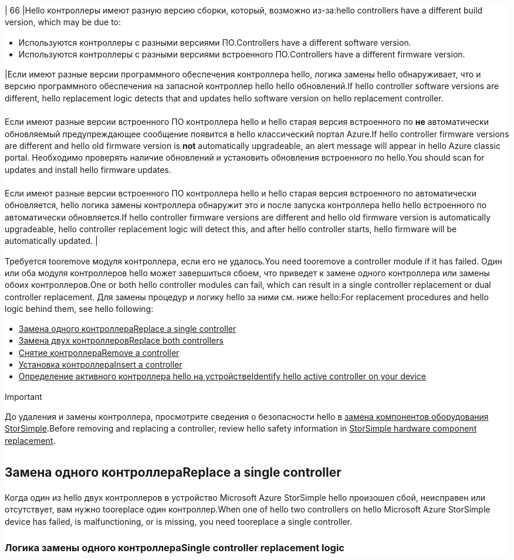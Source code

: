 | <span data-ttu-id="e6f81-133">6</span><span class="sxs-lookup"><span data-stu-id="e6f81-133">6</span></span> |<span data-ttu-id="e6f81-134">Hello контроллеры имеют разную версию сборки, который, возможно из-за:</span><span class="sxs-lookup"><span data-stu-id="e6f81-134">hello controllers have a different build version, which may be due to:</span></span><ul><li><span data-ttu-id="e6f81-135">Используются контроллеры с разными версиями ПО.</span><span class="sxs-lookup"><span data-stu-id="e6f81-135">Controllers have a different software version.</span></span></li><li><span data-ttu-id="e6f81-136">Используются контроллеры с разными версиями встроенного ПО.</span><span class="sxs-lookup"><span data-stu-id="e6f81-136">Controllers have a different firmware version.</span></span></li></ul> |<span data-ttu-id="e6f81-137">Если имеют разные версии программного обеспечения контроллера hello, логика замены hello обнаруживает, что и версию программного обеспечения на запасной контроллер hello hello обновлений.</span><span class="sxs-lookup"><span data-stu-id="e6f81-137">If hello controller software versions are different, hello replacement logic detects that and updates hello software version on hello replacement controller.</span></span><br><br><span data-ttu-id="e6f81-138">Если имеют разные версии встроенного ПО контроллера hello и hello старая версия встроенного по **не** автоматически обновляемый предупреждающее сообщение появится в hello классический портал Azure.</span><span class="sxs-lookup"><span data-stu-id="e6f81-138">If hello controller firmware versions are different and hello old firmware version is **not** automatically upgradeable, an alert message will appear in hello Azure classic portal.</span></span> <span data-ttu-id="e6f81-139">Необходимо проверять наличие обновлений и установить обновления встроенного по hello.</span><span class="sxs-lookup"><span data-stu-id="e6f81-139">You should scan for updates and install hello firmware updates.</span></span></br></br><span data-ttu-id="e6f81-140">Если имеют разные версии встроенного ПО контроллера hello и hello старая версия встроенного по автоматически обновляется, hello логика замены контроллера обнаружит это и после запуска контроллера hello hello встроенного по автоматически обновляется.</span><span class="sxs-lookup"><span data-stu-id="e6f81-140">If hello controller firmware versions are different and hello old firmware version is automatically upgradeable, hello controller replacement logic will detect this, and after hello controller starts, hello firmware will be automatically updated.</span></span> |

<span data-ttu-id="e6f81-141">Требуется tooremove модуля контроллера, если его не удалось.</span><span class="sxs-lookup"><span data-stu-id="e6f81-141">You need tooremove a controller module if it has failed.</span></span> <span data-ttu-id="e6f81-142">Один или оба модуля контроллеров hello может завершиться сбоем, что приведет к замене одного контроллера или замены обоих контроллеров.</span><span class="sxs-lookup"><span data-stu-id="e6f81-142">One or both hello controller modules can fail, which can result in a single controller replacement or dual controller replacement.</span></span> <span data-ttu-id="e6f81-143">Для замены процедур и логику hello за ними см. ниже hello:</span><span class="sxs-lookup"><span data-stu-id="e6f81-143">For replacement procedures and hello logic behind them, see hello following:</span></span>

* [<span data-ttu-id="e6f81-144">Замена одного контроллера</span><span class="sxs-lookup"><span data-stu-id="e6f81-144">Replace a single controller</span></span>](#replace-a-single-controller)
* [<span data-ttu-id="e6f81-145">Замена двух контроллеров</span><span class="sxs-lookup"><span data-stu-id="e6f81-145">Replace both controllers</span></span>](#replace-both-controllers)
* [<span data-ttu-id="e6f81-146">Снятие контроллера</span><span class="sxs-lookup"><span data-stu-id="e6f81-146">Remove a controller</span></span>](#remove-a-controller)
* [<span data-ttu-id="e6f81-147">Установка контроллера</span><span class="sxs-lookup"><span data-stu-id="e6f81-147">Insert a controller</span></span>](#insert-a-controller)
* [<span data-ttu-id="e6f81-148">Определение активного контроллера hello на устройстве</span><span class="sxs-lookup"><span data-stu-id="e6f81-148">Identify hello active controller on your device</span></span>](#identify-the-active-controller-on-your-device)

> [!IMPORTANT]
> <span data-ttu-id="e6f81-149">До удаления и замены контроллера, просмотрите сведения о безопасности hello в [замена компонентов оборудования StorSimple](storsimple-hardware-component-replacement.md).</span><span class="sxs-lookup"><span data-stu-id="e6f81-149">Before removing and replacing a controller, review hello safety information in [StorSimple hardware component replacement](storsimple-hardware-component-replacement.md).</span></span>
> 
> 

## <a name="replace-a-single-controller"></a><span data-ttu-id="e6f81-150">Замена одного контроллера</span><span class="sxs-lookup"><span data-stu-id="e6f81-150">Replace a single controller</span></span>
<span data-ttu-id="e6f81-151">Когда один из hello двух контроллеров в устройство Microsoft Azure StorSimple hello произошел сбой, неисправен или отсутствует, вам нужно tooreplace один контроллер.</span><span class="sxs-lookup"><span data-stu-id="e6f81-151">When one of hello two controllers on hello Microsoft Azure StorSimple device has failed, is malfunctioning, or is missing, you need tooreplace a single controller.</span></span> 

### <a name="single-controller-replacement-logic"></a><span data-ttu-id="e6f81-152">Логика замены одного контроллера</span><span class="sxs-lookup"><span data-stu-id="e6f81-152">Single controller replacement logic</span></span>